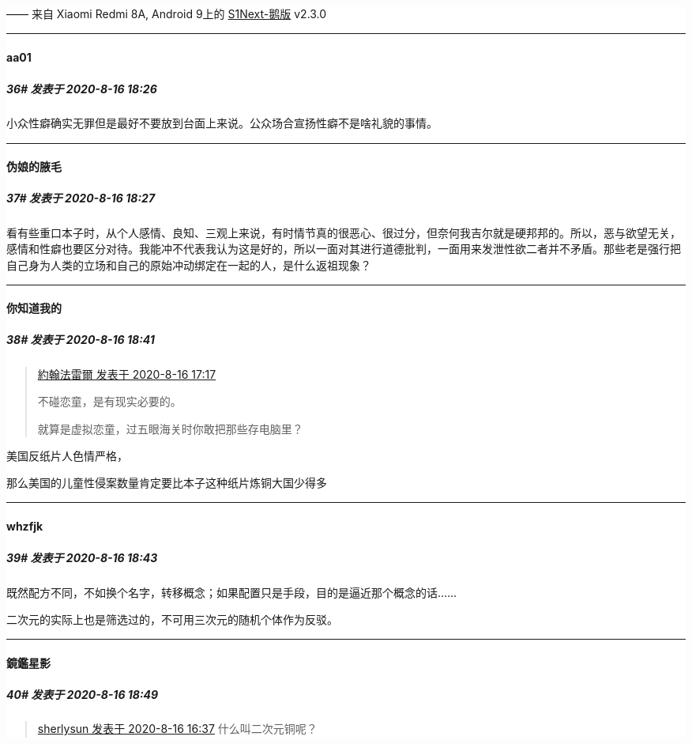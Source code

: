 —— 来自 Xiaomi Redmi 8A, Android 9上的 [S1Next-鹅版](https://github.com/ykrank/S1-Next/releases) v2.3.0


-----

####  aa01  
##### 36#       发表于 2020-8-16 18:26


小众性癖确实无罪但是最好不要放到台面上来说。公众场合宣扬性癖不是啥礼貌的事情。


-----

####  伪娘的腋毛  
##### 37#       发表于 2020-8-16 18:27


看有些重口本子时，从个人感情、良知、三观上来说，有时情节真的很恶心、很过分，但奈何我吉尔就是硬邦邦的。所以，恶与欲望无关，感情和性癖也要区分对待。我能冲不代表我认为这是好的，所以一面对其进行道德批判，一面用来发泄性欲二者并不矛盾。那些老是强行把自己身为人类的立场和自己的原始冲动绑定在一起的人，是什么返祖现象？


-----

####  你知道我的  
##### 38#       发表于 2020-8-16 18:41


<blockquote><a href="httphttps://bbs.saraba1st.com/2b/forum.php?mod=redirect&amp;goto=findpost&amp;pid=48449725&amp;ptid=1954983" target="_blank">約翰法雷爾 发表于 2020-8-16 17:17</a>

不碰恋童，是有现实必要的。


就算是虚拟恋童，过五眼海关时你敢把那些存电脑里？</blockquote>
美国反纸片人色情严格，

那么美国的儿童性侵案数量肯定要比本子这种纸片炼铜大国少得多


-----

####  whzfjk  
##### 39#       发表于 2020-8-16 18:43


既然配方不同，不如换个名字，转移概念；如果配置只是手段，目的是逼近那个概念的话……

二次元的实际上也是筛选过的，不可用三次元的随机个体作为反驳。


-----

####  鏡鑑星影  
##### 40#       发表于 2020-8-16 18:49


<blockquote><a href="httphttps://bbs.saraba1st.com/2b/forum.php?mod=redirect&amp;goto=findpost&amp;pid=48449417&amp;ptid=1954983" target="_blank">sherlysun 发表于 2020-8-16 16:37</a>
什么叫二次元铜呢？
